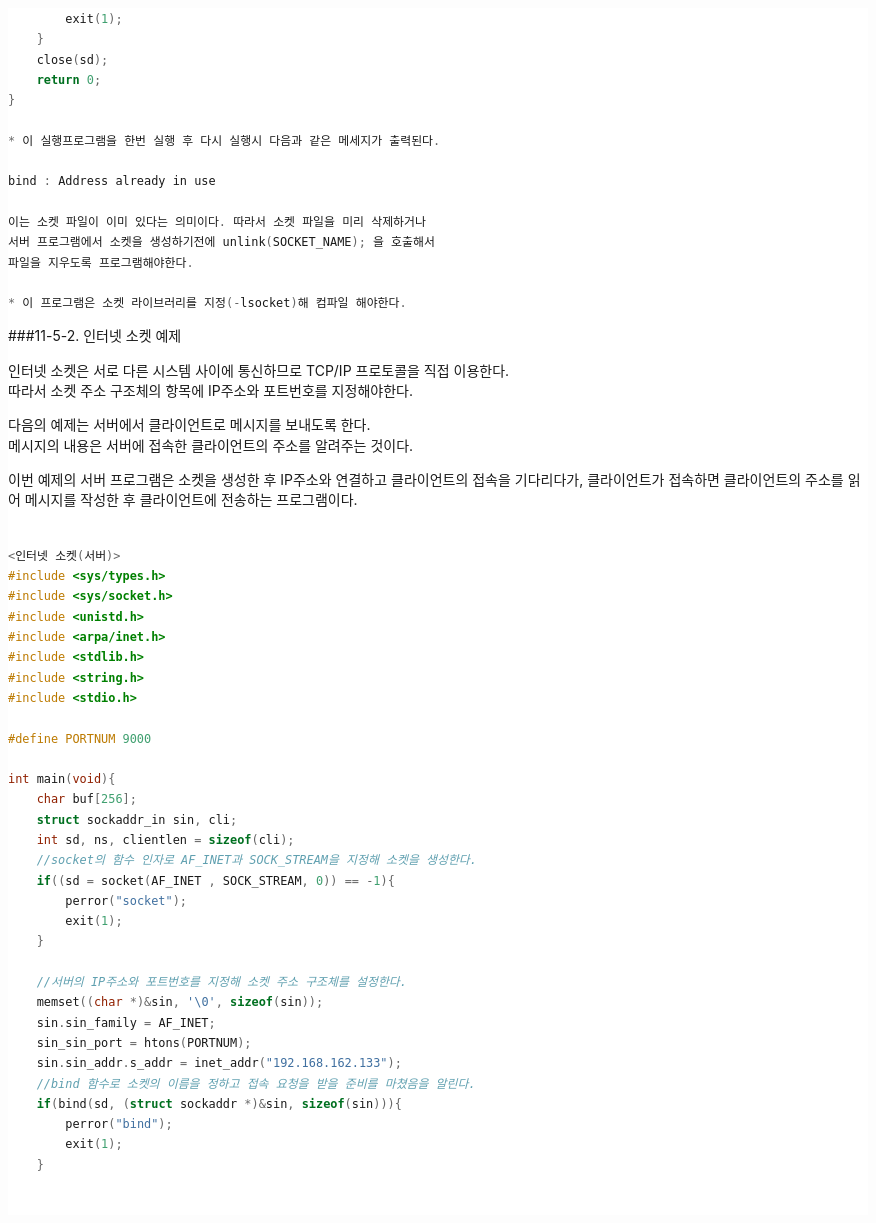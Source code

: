 ```c
		exit(1);
	}
	close(sd);
	return 0;
}

* 이 실행프로그램을 한번 실행 후 다시 실행시 다음과 같은 메세지가 출력된다.

bind : Address already in use

이는 소켓 파일이 이미 있다는 의미이다. 따라서 소켓 파일을 미리 삭제하거나 
서버 프로그램에서 소켓을 생성하기전에 unlink(SOCKET_NAME); 을 호출해서 
파일을 지우도록 프로그램해야한다. 

* 이 프로그램은 소켓 라이브러리를 지정(-lsocket)해 컴파일 해야한다. 


```

  ###11-5-2. 인터넷 소켓 예제

인터넷 소켓은 서로 다른 시스템 사이에 통신하므로 TCP/IP 프로토콜을 직접 이용한다. <br/>
따라서 소켓 주소 구조체의 항목에 IP주소와 포트번호를 지정해야한다.<br/>

다음의 예제는 서버에서 클라이언트로 메시지를 보내도록 한다. <br/>
메시지의 내용은 서버에 접속한 클라이언트의 주소를 알려주는 것이다. <br/>

이번 예제의 서버 프로그램은 소켓을 생성한 후 IP주소와 연결하고 클라이언트의 접속을 기다리다가, 클라이언트가 접속하면 클라이언트의 주소를 읽어 메시지를 작성한 후 클라이언트에 전송하는 프로그램이다. <br/>

```c

<인터넷 소켓(서버)>
#include <sys/types.h>
#include <sys/socket.h>
#include <unistd.h>
#include <arpa/inet.h>
#include <stdlib.h>
#include <string.h>
#include <stdio.h>

#define PORTNUM 9000

int main(void){
	char buf[256];
	struct sockaddr_in sin, cli;
	int sd, ns, clientlen = sizeof(cli);
	//socket의 함수 인자로 AF_INET과 SOCK_STREAM을 지정해 소켓을 생성한다.
	if((sd = socket(AF_INET , SOCK_STREAM, 0)) == -1){
		perror("socket");
		exit(1);
	}

	//서버의 IP주소와 포트번호를 지정해 소켓 주소 구조체를 설정한다.
	memset((char *)&sin, '\0', sizeof(sin));
	sin.sin_family = AF_INET;
	sin_sin_port = htons(PORTNUM);
	sin.sin_addr.s_addr = inet_addr("192.168.162.133");
	//bind 함수로 소켓의 이름을 정하고 접속 요청을 받을 준비를 마쳤음을 알린다. 
	if(bind(sd, (struct sockaddr *)&sin, sizeof(sin))){
		perror("bind");
		exit(1);
	}

	
```